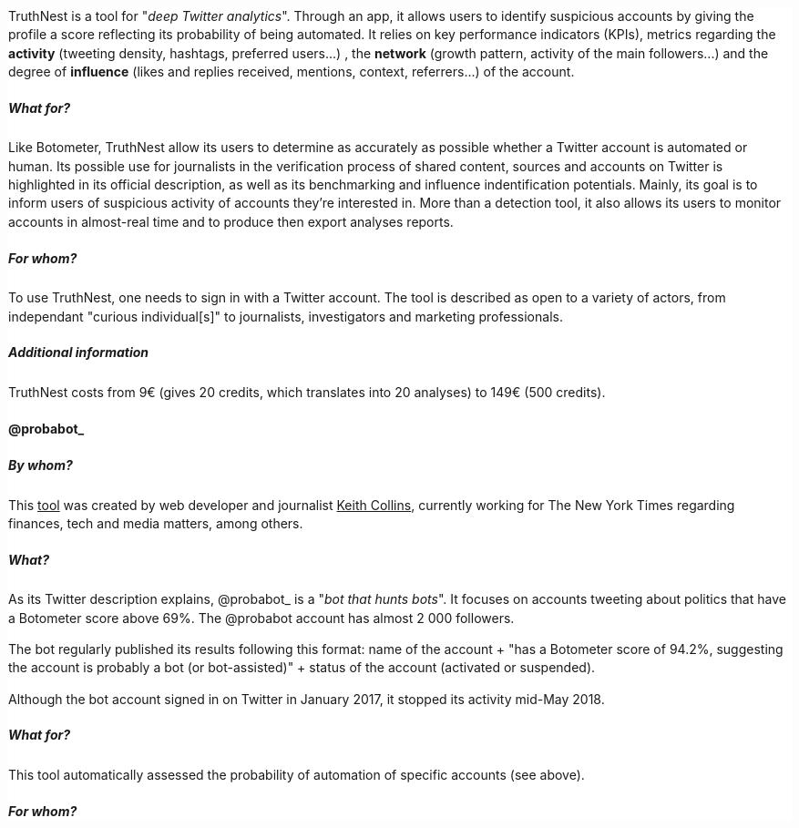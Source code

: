 TruthNest is a tool for "_deep Twitter analytics_". Through an app, it allows users to identify suspicious accounts by giving the profile a score reflecting its probability of being automated.
It relies on key performance indicators (KPIs), metrics regarding the **activity** (tweeting density, hashtags, preferred users...) , the **network** (growth pattern, activity of the main followers...) and the degree of **influence** (likes and replies received, mentions, context, referrers...) of the account.

##### What for?

Like Botometer, TruthNest allow its users to determine as accurately as possible whether a Twitter account is automated or human.
Its possible use for journalists in the verification process of shared content, sources and accounts on Twitter is highlighted in its official description, as well as its benchmarking and influence indentification potentials.
Mainly, its goal is to inform users of suspicious activity of accounts they’re interested in. More than a detection tool, it also allows its users to monitor accounts in almost-real time and to produce then export analyses reports.

##### For whom?

To use TruthNest, one needs to sign in with a Twitter account.
The tool is described as open to a variety of actors, from independant "curious individual[s]" to journalists, investigators and marketing professionals.

##### Additional information

TruthNest costs from 9€ (gives 20 credits, which translates into 20 analyses) to 149€ (500 credits).


#### @probabot_

##### By whom?

This [tool](https://twitter.com/probabot_) was created by web developer and journalist [Keith Collins](https://twitter.com/collinskeith), currently working for The New York Times regarding finances, tech and media matters, among others.

##### What?

As its Twitter description explains, @probabot_ is a "_bot that hunts bots_". It focuses on accounts tweeting about politics that have a Botometer score above 69%. The @probabot account has almost 2 000 followers.

The bot regularly published its results following this format:
name of the account + "has a Botometer score of 94.2%, suggesting the account is probably a bot (or bot-assisted)" + status of the account (activated or suspended).

Although the bot account signed in on Twitter in January 2017, it stopped its activity mid-May 2018.

##### What for?

This tool automatically assessed the probability of automation of specific accounts (see above).

##### For whom?
